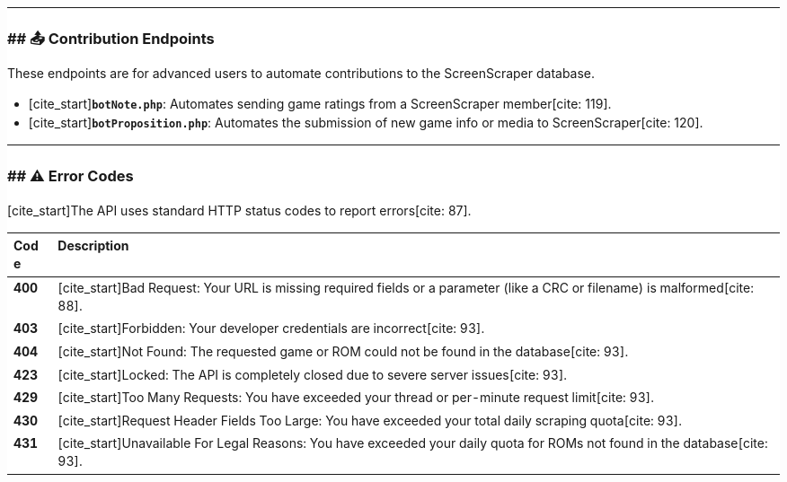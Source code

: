 -----

### \#\# 📤 Contribution Endpoints

These endpoints are for advanced users to automate contributions to the ScreenScraper database.

  * [cite\_start]**`botNote.php`**: Automates sending game ratings from a ScreenScraper member[cite: 119].
  * [cite\_start]**`botProposition.php`**: Automates the submission of new game info or media to ScreenScraper[cite: 120].

-----

### \#\# ⚠️ Error Codes

[cite\_start]The API uses standard HTTP status codes to report errors[cite: 87].

| Code | Description |
| :--- | :--- |
| **400** | [cite\_start]Bad Request: Your URL is missing required fields or a parameter (like a CRC or filename) is malformed[cite: 88]. |
| **403** | [cite\_start]Forbidden: Your developer credentials are incorrect[cite: 93]. |
| **404** | [cite\_start]Not Found: The requested game or ROM could not be found in the database[cite: 93]. |
| **423** | [cite\_start]Locked: The API is completely closed due to severe server issues[cite: 93]. |
| **429** | [cite\_start]Too Many Requests: You have exceeded your thread or per-minute request limit[cite: 93]. |
| **430** | [cite\_start]Request Header Fields Too Large: You have exceeded your total daily scraping quota[cite: 93]. |
| **431** | [cite\_start]Unavailable For Legal Reasons: You have exceeded your daily quota for ROMs not found in the database[cite: 93]. |
